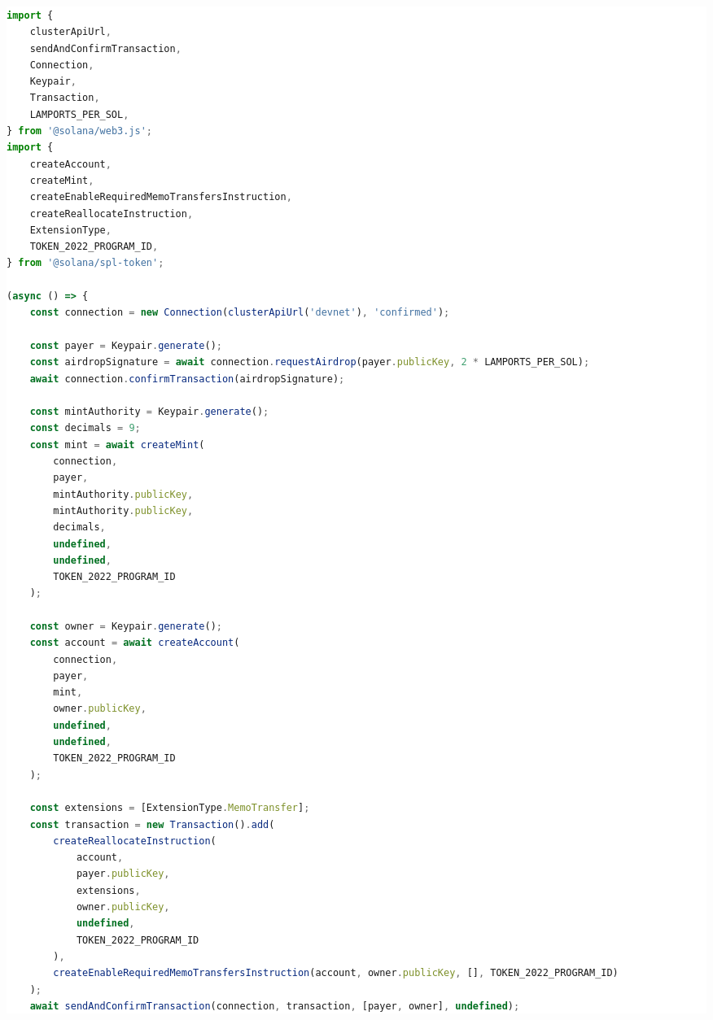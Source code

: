 ```jsx
import {
    clusterApiUrl,
    sendAndConfirmTransaction,
    Connection,
    Keypair,
    Transaction,
    LAMPORTS_PER_SOL,
} from '@solana/web3.js';
import {
    createAccount,
    createMint,
    createEnableRequiredMemoTransfersInstruction,
    createReallocateInstruction,
    ExtensionType,
    TOKEN_2022_PROGRAM_ID,
} from '@solana/spl-token';

(async () => {
    const connection = new Connection(clusterApiUrl('devnet'), 'confirmed');

    const payer = Keypair.generate();
    const airdropSignature = await connection.requestAirdrop(payer.publicKey, 2 * LAMPORTS_PER_SOL);
    await connection.confirmTransaction(airdropSignature);

    const mintAuthority = Keypair.generate();
    const decimals = 9;
    const mint = await createMint(
        connection,
        payer,
        mintAuthority.publicKey,
        mintAuthority.publicKey,
        decimals,
        undefined,
        undefined,
        TOKEN_2022_PROGRAM_ID
    );

    const owner = Keypair.generate();
    const account = await createAccount(
        connection,
        payer,
        mint,
        owner.publicKey,
        undefined,
        undefined,
        TOKEN_2022_PROGRAM_ID
    );

    const extensions = [ExtensionType.MemoTransfer];
    const transaction = new Transaction().add(
        createReallocateInstruction(
            account,
            payer.publicKey,
            extensions,
            owner.publicKey,
            undefined,
            TOKEN_2022_PROGRAM_ID
        ),
        createEnableRequiredMemoTransfersInstruction(account, owner.publicKey, [], TOKEN_2022_PROGRAM_ID)
    );
    await sendAndConfirmTransaction(connection, transaction, [payer, owner], undefined);
```